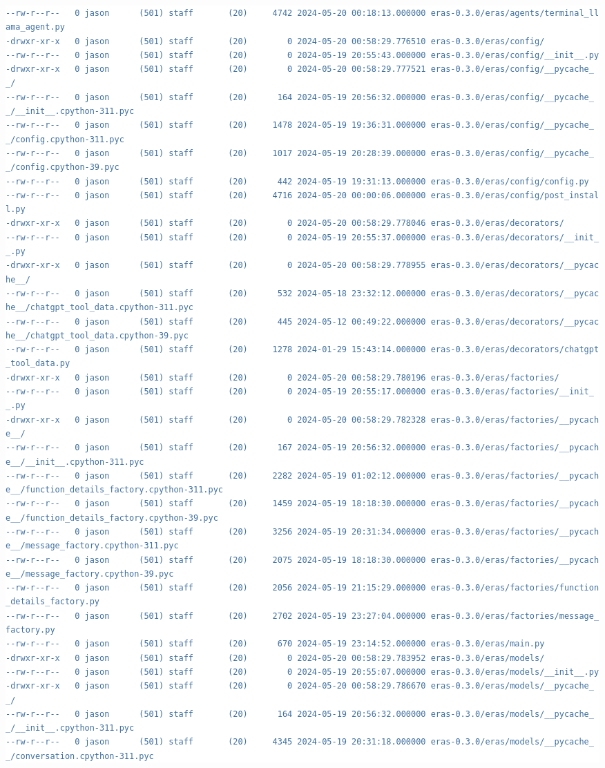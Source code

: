 ```diff
--rw-r--r--   0 jason      (501) staff       (20)     4742 2024-05-20 00:18:13.000000 eras-0.3.0/eras/agents/terminal_llama_agent.py
-drwxr-xr-x   0 jason      (501) staff       (20)        0 2024-05-20 00:58:29.776510 eras-0.3.0/eras/config/
--rw-r--r--   0 jason      (501) staff       (20)        0 2024-05-19 20:55:43.000000 eras-0.3.0/eras/config/__init__.py
-drwxr-xr-x   0 jason      (501) staff       (20)        0 2024-05-20 00:58:29.777521 eras-0.3.0/eras/config/__pycache__/
--rw-r--r--   0 jason      (501) staff       (20)      164 2024-05-19 20:56:32.000000 eras-0.3.0/eras/config/__pycache__/__init__.cpython-311.pyc
--rw-r--r--   0 jason      (501) staff       (20)     1478 2024-05-19 19:36:31.000000 eras-0.3.0/eras/config/__pycache__/config.cpython-311.pyc
--rw-r--r--   0 jason      (501) staff       (20)     1017 2024-05-19 20:28:39.000000 eras-0.3.0/eras/config/__pycache__/config.cpython-39.pyc
--rw-r--r--   0 jason      (501) staff       (20)      442 2024-05-19 19:31:13.000000 eras-0.3.0/eras/config/config.py
--rw-r--r--   0 jason      (501) staff       (20)     4716 2024-05-20 00:00:06.000000 eras-0.3.0/eras/config/post_install.py
-drwxr-xr-x   0 jason      (501) staff       (20)        0 2024-05-20 00:58:29.778046 eras-0.3.0/eras/decorators/
--rw-r--r--   0 jason      (501) staff       (20)        0 2024-05-19 20:55:37.000000 eras-0.3.0/eras/decorators/__init__.py
-drwxr-xr-x   0 jason      (501) staff       (20)        0 2024-05-20 00:58:29.778955 eras-0.3.0/eras/decorators/__pycache__/
--rw-r--r--   0 jason      (501) staff       (20)      532 2024-05-18 23:32:12.000000 eras-0.3.0/eras/decorators/__pycache__/chatgpt_tool_data.cpython-311.pyc
--rw-r--r--   0 jason      (501) staff       (20)      445 2024-05-12 00:49:22.000000 eras-0.3.0/eras/decorators/__pycache__/chatgpt_tool_data.cpython-39.pyc
--rw-r--r--   0 jason      (501) staff       (20)     1278 2024-01-29 15:43:14.000000 eras-0.3.0/eras/decorators/chatgpt_tool_data.py
-drwxr-xr-x   0 jason      (501) staff       (20)        0 2024-05-20 00:58:29.780196 eras-0.3.0/eras/factories/
--rw-r--r--   0 jason      (501) staff       (20)        0 2024-05-19 20:55:17.000000 eras-0.3.0/eras/factories/__init__.py
-drwxr-xr-x   0 jason      (501) staff       (20)        0 2024-05-20 00:58:29.782328 eras-0.3.0/eras/factories/__pycache__/
--rw-r--r--   0 jason      (501) staff       (20)      167 2024-05-19 20:56:32.000000 eras-0.3.0/eras/factories/__pycache__/__init__.cpython-311.pyc
--rw-r--r--   0 jason      (501) staff       (20)     2282 2024-05-19 01:02:12.000000 eras-0.3.0/eras/factories/__pycache__/function_details_factory.cpython-311.pyc
--rw-r--r--   0 jason      (501) staff       (20)     1459 2024-05-19 18:18:30.000000 eras-0.3.0/eras/factories/__pycache__/function_details_factory.cpython-39.pyc
--rw-r--r--   0 jason      (501) staff       (20)     3256 2024-05-19 20:31:34.000000 eras-0.3.0/eras/factories/__pycache__/message_factory.cpython-311.pyc
--rw-r--r--   0 jason      (501) staff       (20)     2075 2024-05-19 18:18:30.000000 eras-0.3.0/eras/factories/__pycache__/message_factory.cpython-39.pyc
--rw-r--r--   0 jason      (501) staff       (20)     2056 2024-05-19 21:15:29.000000 eras-0.3.0/eras/factories/function_details_factory.py
--rw-r--r--   0 jason      (501) staff       (20)     2702 2024-05-19 23:27:04.000000 eras-0.3.0/eras/factories/message_factory.py
--rw-r--r--   0 jason      (501) staff       (20)      670 2024-05-19 23:14:52.000000 eras-0.3.0/eras/main.py
-drwxr-xr-x   0 jason      (501) staff       (20)        0 2024-05-20 00:58:29.783952 eras-0.3.0/eras/models/
--rw-r--r--   0 jason      (501) staff       (20)        0 2024-05-19 20:55:07.000000 eras-0.3.0/eras/models/__init__.py
-drwxr-xr-x   0 jason      (501) staff       (20)        0 2024-05-20 00:58:29.786670 eras-0.3.0/eras/models/__pycache__/
--rw-r--r--   0 jason      (501) staff       (20)      164 2024-05-19 20:56:32.000000 eras-0.3.0/eras/models/__pycache__/__init__.cpython-311.pyc
--rw-r--r--   0 jason      (501) staff       (20)     4345 2024-05-19 20:31:18.000000 eras-0.3.0/eras/models/__pycache__/conversation.cpython-311.pyc
```